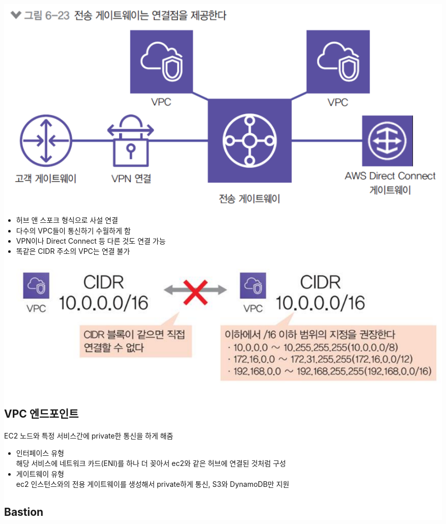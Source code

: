   ![alt text](image-19.png)
  * 허브 앤 스포크 형식으로 사설 연결
  * 다수의 VPC들이 통신하기 수월하게 함
  * VPN이나 Direct Connect 등 다른 것도 연결 가능
* 똑같은 CIDR 주소의 VPC는 연결 불가
  ![alt text](image-20.png)

## VPC 엔드포인트
EC2 노드와 특정 서비스간에 private한 통신을 하게 해줌
* 인터페이스 유형   
해당 서비스에 네트워크 카드(ENI)를 하나 더 꽂아서 ec2와 같은 허브에 연결된 것처럼 구성
* 게이트웨이 유형   
ec2 인스턴스와의 전용 게이트웨이를 생성해서 private하게 통신, S3와 DynamoDB만 지원

## Bastion